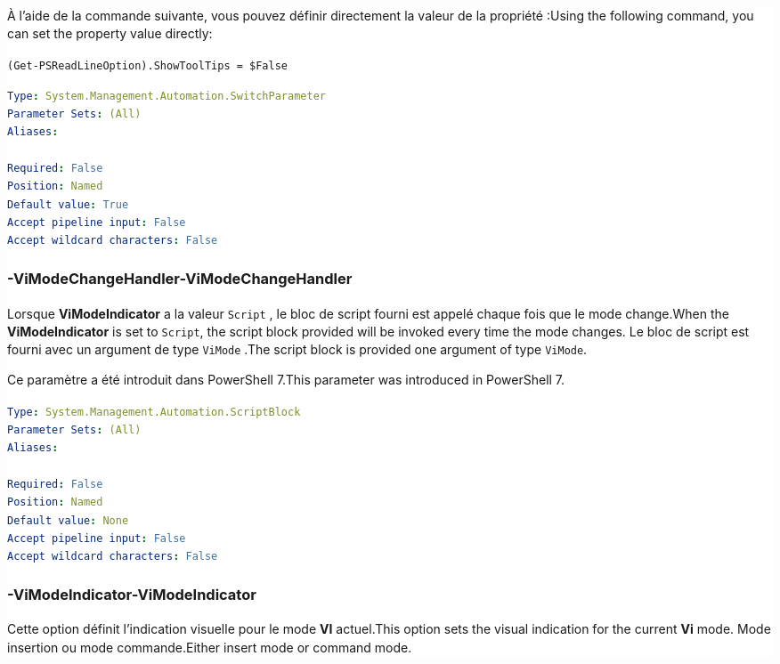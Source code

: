 <span data-ttu-id="c1e31-272">À l’aide de la commande suivante, vous pouvez définir directement la valeur de la propriété :</span><span class="sxs-lookup"><span data-stu-id="c1e31-272">Using the following command, you can set the property value directly:</span></span>

`(Get-PSReadLineOption).ShowToolTips = $False`

```yaml
Type: System.Management.Automation.SwitchParameter
Parameter Sets: (All)
Aliases:

Required: False
Position: Named
Default value: True
Accept pipeline input: False
Accept wildcard characters: False
```

### <span data-ttu-id="c1e31-273">-ViModeChangeHandler</span><span class="sxs-lookup"><span data-stu-id="c1e31-273">-ViModeChangeHandler</span></span>

<span data-ttu-id="c1e31-274">Lorsque **ViModeIndicator** a la valeur `Script` , le bloc de script fourni est appelé chaque fois que le mode change.</span><span class="sxs-lookup"><span data-stu-id="c1e31-274">When the **ViModeIndicator** is set to `Script`, the script block provided will be invoked every time the mode changes.</span></span> <span data-ttu-id="c1e31-275">Le bloc de script est fourni avec un argument de type `ViMode` .</span><span class="sxs-lookup"><span data-stu-id="c1e31-275">The script block is provided one argument of type `ViMode`.</span></span>

<span data-ttu-id="c1e31-276">Ce paramètre a été introduit dans PowerShell 7.</span><span class="sxs-lookup"><span data-stu-id="c1e31-276">This parameter was introduced in PowerShell 7.</span></span>

```yaml
Type: System.Management.Automation.ScriptBlock
Parameter Sets: (All)
Aliases:

Required: False
Position: Named
Default value: None
Accept pipeline input: False
Accept wildcard characters: False
```

### <span data-ttu-id="c1e31-277">-ViModeIndicator</span><span class="sxs-lookup"><span data-stu-id="c1e31-277">-ViModeIndicator</span></span>

<span data-ttu-id="c1e31-278">Cette option définit l’indication visuelle pour le mode **VI** actuel.</span><span class="sxs-lookup"><span data-stu-id="c1e31-278">This option sets the visual indication for the current **Vi** mode.</span></span> <span data-ttu-id="c1e31-279">Mode insertion ou mode commande.</span><span class="sxs-lookup"><span data-stu-id="c1e31-279">Either insert mode or command mode.</span></span>
